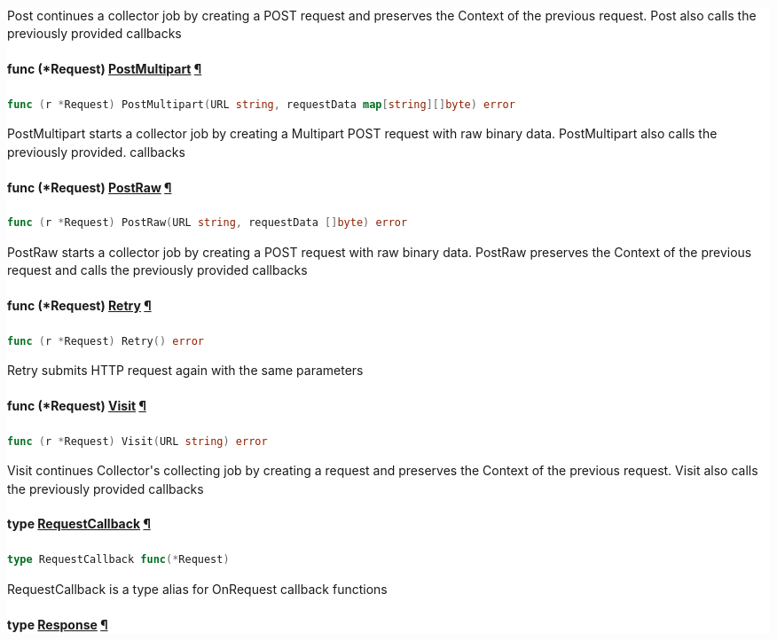 Post continues a collector job by creating a POST request and preserves the Context of the previous request. Post also calls the previously provided callbacks

#### func (\*Request) [PostMultipart](https://github.com/gocolly/colly/blob/v1.2.0/request.go#L134) [¶](#Request.PostMultipart "Go to Request.PostMultipart") 

```go
func (r *Request) PostMultipart(URL string, requestData map[string][]byte) error
```

PostMultipart starts a collector job by creating a Multipart POST request with raw binary data. PostMultipart also calls the previously provided. callbacks

#### func (\*Request) [PostRaw](https://github.com/gocolly/colly/blob/v1.2.0/request.go#L127) [¶](#Request.PostRaw "Go to Request.PostRaw") 

```go
func (r *Request) PostRaw(URL string, requestData []byte) error
```

PostRaw starts a collector job by creating a POST request with raw binary data. PostRaw preserves the Context of the previous request and calls the previously provided callbacks

#### func (\*Request) [Retry](https://github.com/gocolly/colly/blob/v1.2.0/request.go#L143) [¶](#Request.Retry "Go to Request.Retry") 

```go
func (r *Request) Retry() error
```

Retry submits HTTP request again with the same parameters

#### func (\*Request) [Visit](https://github.com/gocolly/colly/blob/v1.2.0/request.go#L113) [¶](#Request.Visit "Go to Request.Visit") 

```go
func (r *Request) Visit(URL string) error
```

Visit continues Collector's collecting job by creating a request and preserves the Context of the previous request. Visit also calls the previously provided callbacks

#### type [RequestCallback](https://github.com/gocolly/colly/blob/v1.2.0/colly.go#L125) [¶](#RequestCallback "Go to RequestCallback") 

```go
type RequestCallback func(*Request)
```

RequestCallback is a type alias for OnRequest callback functions

#### type [Response](https://github.com/gocolly/colly/blob/v1.2.0/response.go#L30) [¶](#Response "Go to Response") 
